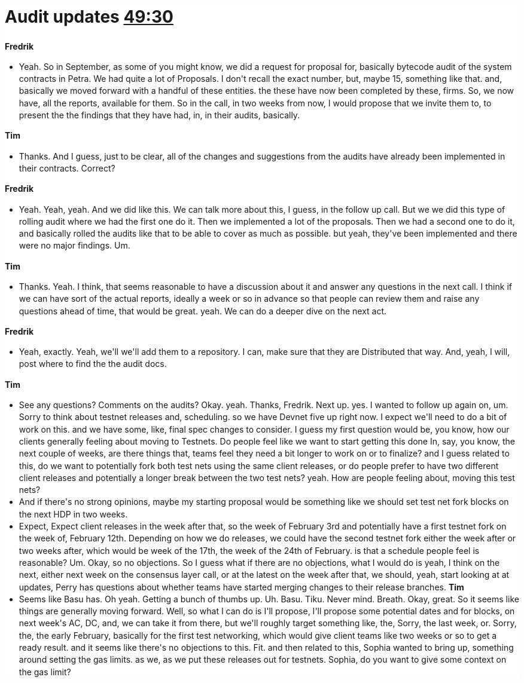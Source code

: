 # Audit updates [49:30](https://youtu.be/uh1hZCE4k0w?t=2970)
**Fredrik**
* Yeah. So in September, as some of you might know, we did a request for proposal for, basically bytecode audit of the system contracts in Petra. We had quite a lot of Proposals. I don't recall the exact number, but, maybe 15, something like that. and, basically we moved forward with a handful of these entities. the these have now been completed by these, firms. So, we now have, all the reports, available for them. So in the call, in two weeks from now, I would propose that we invite them to, to present the the findings that they have had, in, in their audits, basically. 

**Tim**
* Thanks. And I guess, just to be clear, all of the changes and suggestions from the audits have already been implemented in their contracts. Correct? 

**Fredrik**
* Yeah. Yeah, yeah. And we did like this. We can talk more about this, I guess, in the follow up call. But we we did this type of rolling audit where we had the first one do it. Then we implemented a lot of the proposals. Then we had a second one to do it, and basically rolled the audits like that to be able to cover as much as possible. but yeah, they've been implemented and there were no major findings. Um. 

**Tim**
* Thanks. Yeah. I think, that seems reasonable to have a discussion about it and answer any questions in the next call. I think if we can have sort of the actual reports, ideally a week or so in advance so that people can review them and raise any questions ahead of time, that would be great. yeah. We can do a deeper dive on the next act. 

**Fredrik**
* Yeah, exactly. Yeah, we'll we'll add them to a repository. I can, make sure that they are Distributed that way. And, yeah, I will, post where to find the the audit docs. 

**Tim**
* See any questions? Comments on the audits? Okay. yeah. Thanks, Fredrik. Next up. yes. I wanted to follow up again on, um. Sorry to think about testnet releases and, scheduling. so we have Devnet five up right now. I expect we'll need to do a bit of work on this. and we have some, like, final spec changes to consider. I guess my first question would be, you know, how our clients generally feeling about moving to Testnets. Do people feel like we want to start getting this done In, say, you know, the next couple of weeks, are there things that, teams feel they need a bit longer to work on or to finalize? and I guess related to this, do we want to potentially fork both test nets using the same client releases, or do people prefer to have two different client releases and potentially a longer break between the two test nets? yeah. How are people feeling about, moving this test nets?
* And if there's no strong opinions, maybe my starting proposal would be something like we should set test net fork blocks on the next HDP in two weeks.
* Expect, Expect client releases in the week after that, so the week of February 3rd and potentially have a first testnet fork on the week of, February 12th. Depending on how we do releases, we could have the second testnet fork either the week after or two weeks after, which would be week of the 17th, the week of the 24th of February. is that a schedule people feel is reasonable? Um. Okay, so no objections. So I guess what if there are no objections, what I would do is yeah, I think on the next, either next week on the consensus layer call, or at the latest on the week after that, we should, yeah, start looking at at updates, Perry has questions about whether teams have started merging changes to their release branches. **Tim**
* Seems like Basu has. Oh yeah. Getting a bunch of thumbs up. Uh. Basu. Tiku. Never mind.  Breath. Okay, great. So it seems like things are generally moving forward. Well, so what I can do is I'll propose, I'll propose some potential dates and for blocks, on next week's AC, DC, and, we can take it from there, but we'll roughly target something like, the,  Sorry, the last week, or. Sorry, the, the early February, basically for the first test networking, which would give client teams like two weeks or so to get a ready result. and it seems like there's no objections to this. Fit. and then related to this, Sophia wanted to bring up, something around setting the gas limits. as we, as we put these releases out for testnets. Sophia, do you want to give some context on the gas limit? 
